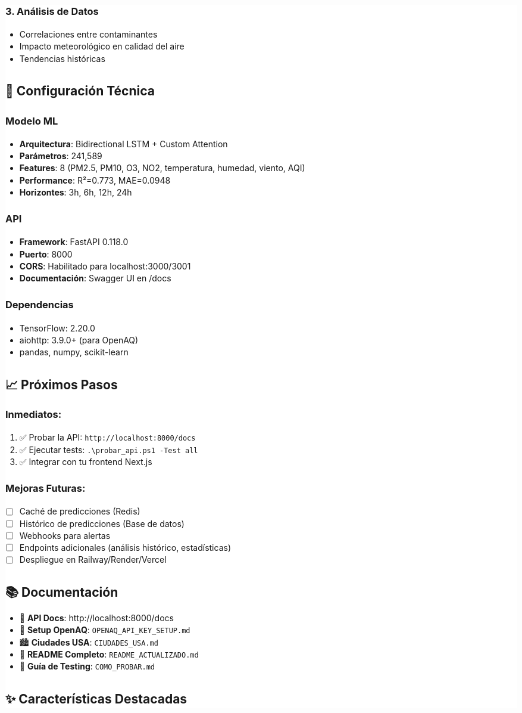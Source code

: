 ### 3. Análisis de Datos
- Correlaciones entre contaminantes
- Impacto meteorológico en calidad del aire
- Tendencias históricas

## 🔧 Configuración Técnica

### Modelo ML
- **Arquitectura**: Bidirectional LSTM + Custom Attention
- **Parámetros**: 241,589
- **Features**: 8 (PM2.5, PM10, O3, NO2, temperatura, humedad, viento, AQI)
- **Performance**: R²=0.773, MAE=0.0948
- **Horizontes**: 3h, 6h, 12h, 24h

### API
- **Framework**: FastAPI 0.118.0
- **Puerto**: 8000
- **CORS**: Habilitado para localhost:3000/3001
- **Documentación**: Swagger UI en /docs

### Dependencias
- TensorFlow: 2.20.0
- aiohttp: 3.9.0+ (para OpenAQ)
- pandas, numpy, scikit-learn

## 📈 Próximos Pasos

### Inmediatos:
1. ✅ Probar la API: `http://localhost:8000/docs`
2. ✅ Ejecutar tests: `.\probar_api.ps1 -Test all`
3. ✅ Integrar con tu frontend Next.js

### Mejoras Futuras:
- [ ] Caché de predicciones (Redis)
- [ ] Histórico de predicciones (Base de datos)
- [ ] Webhooks para alertas
- [ ] Endpoints adicionales (análisis histórico, estadísticas)
- [ ] Despliegue en Railway/Render/Vercel

## 📚 Documentación

- 📖 **API Docs**: http://localhost:8000/docs
- 📄 **Setup OpenAQ**: `OPENAQ_API_KEY_SETUP.md`
- 🏙️ **Ciudades USA**: `CIUDADES_USA.md`
- 📘 **README Completo**: `README_ACTUALIZADO.md`
- 🧪 **Guía de Testing**: `COMO_PROBAR.md`

## ✨ Características Destacadas
